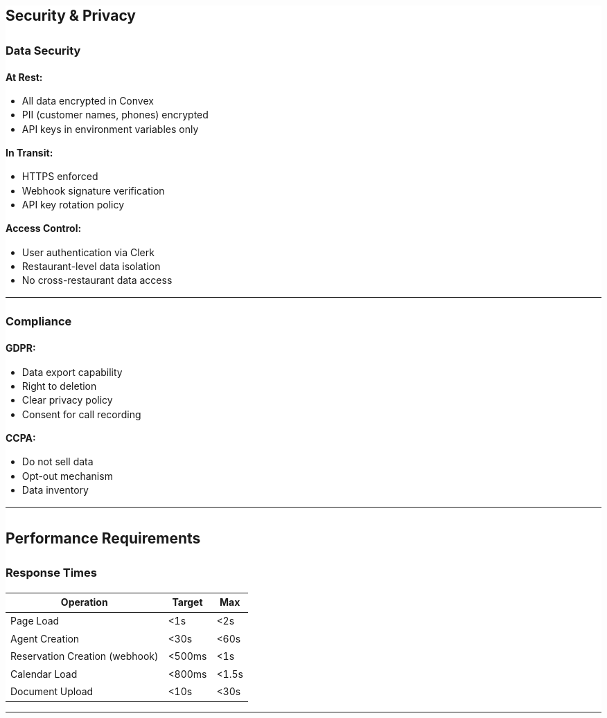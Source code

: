
## Security & Privacy

### Data Security

**At Rest:**
- All data encrypted in Convex
- PII (customer names, phones) encrypted
- API keys in environment variables only

**In Transit:**
- HTTPS enforced
- Webhook signature verification
- API key rotation policy

**Access Control:**
- User authentication via Clerk
- Restaurant-level data isolation
- No cross-restaurant data access

---

### Compliance

**GDPR:**
- Data export capability
- Right to deletion
- Clear privacy policy
- Consent for call recording

**CCPA:**
- Do not sell data
- Opt-out mechanism
- Data inventory

---

## Performance Requirements

### Response Times

| Operation | Target | Max |
|-----------|--------|-----|
| Page Load | <1s | <2s |
| Agent Creation | <30s | <60s |
| Reservation Creation (webhook) | <500ms | <1s |
| Calendar Load | <800ms | <1.5s |
| Document Upload | <10s | <30s |

---